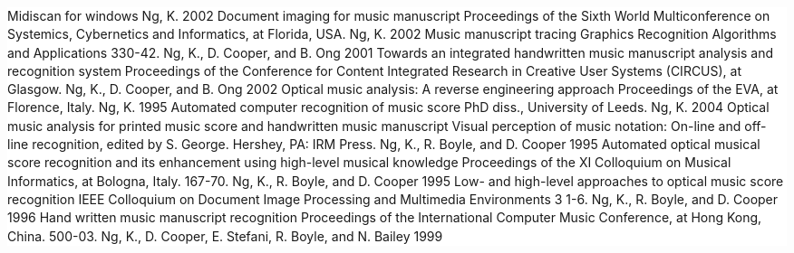   <td>Midiscan for windows</td>
  <td></td>
  </tr>
  <tr>
  <td>Ng, K.</td>
  <td>2002</td>
  <td>Document imaging for music manuscript</td>
  <td>Proceedings of the Sixth World Multiconference on Systemics, Cybernetics and Informatics, at Florida, USA.</td>
  </tr>
  <tr>
  <td>Ng, K.</td>
  <td>2002</td>
  <td>Music manuscript tracing</td>
  <td>Graphics Recognition Algorithms and Applications 330-42.</td>
  </tr>
  <tr>
  <td>Ng, K., D. Cooper, and B. Ong</td>
  <td>2001</td>
  <td>Towards an integrated handwritten music manuscript analysis and recognition system</td>
  <td>Proceedings of the Conference for Content Integrated Research in Creative User Systems (CIRCUS), at Glasgow.</td>
  </tr>
  <tr>
  <td>Ng, K., D. Cooper, and B. Ong</td>
  <td>2002</td>
  <td>Optical music analysis: A reverse engineering approach</td>
  <td>Proceedings of the EVA, at Florence, Italy.</td>
  </tr>
  <tr>
  <td>Ng, K.</td>
  <td>1995</td>
  <td>Automated computer recognition of music score</td>
  <td>PhD diss., University of Leeds.</td>
  </tr>
  <tr>
  <td>Ng, K.</td>
  <td>2004</td>
  <td>Optical music analysis for printed music score and handwritten music manuscript</td>
  <td>Visual perception of music notation: On-line and off-line recognition, edited by S. George. Hershey, PA: IRM Press.</td>
  </tr>
  <tr>
  <td>Ng, K., R. Boyle, and D. Cooper</td>
  <td>1995</td>
  <td>Automated optical musical score recognition and its enhancement using high-level musical knowledge</td>
  <td>Proceedings of the XI Colloquium on Musical Informatics, at Bologna, Italy. 167-70.</td>
  </tr>
  <tr>
  <td>Ng, K., R. Boyle, and D. Cooper</td>
  <td>1995</td>
  <td>Low- and high-level approaches to optical music score recognition</td>
  <td>IEEE Colloquium on Document Image Processing and Multimedia Environments 3 1-6.</td>
  </tr>
  <tr>
  <td>Ng, K., R. Boyle, and D. Cooper</td>
  <td>1996</td>
  <td>Hand written music manuscript recognition</td>
  <td>Proceedings of the International Computer Music Conference, at Hong Kong, China. 500-03.</td>
  </tr>
  <tr>
  <td>Ng, K., D. Cooper, E. Stefani, R. Boyle, and N. Bailey</td>
  <td>1999</td>